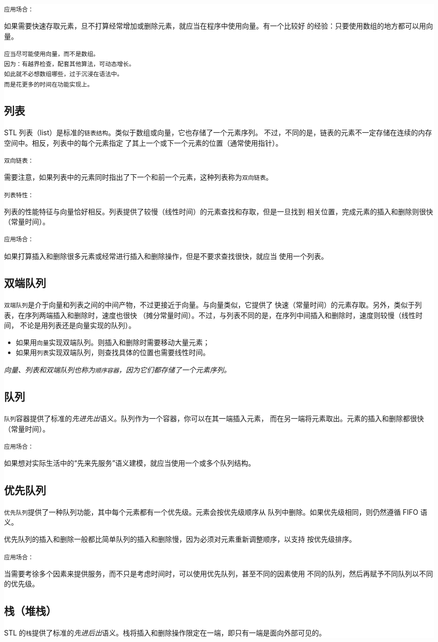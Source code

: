     应用场合：

如果需要快速存取元素，旦不打算经常增加或删除元素，就应当在程序中使用向量。有一个比较好
的经验：只要使用数组的地方都可以用向量。

    应当尽可能使用向量，而不是数组。
    因为：有越界检查，配套其他算法，可动态增长。
    如此就不必想数组哪些，过于沉浸在语法中。
    而是花更多的时间在功能实现上。

## 列表

STL 列表（list）是标准的```链表结构```。类似于数组或向量，它也存储了一个元素序列。
不过，不同的是，链表的元素不一定存储在连续的内存空间中。相反，列表中的每个元素指定
了其上一个或下一个元素的位置（通常使用指针）。

    双向链表：

需要注意，如果列表中的元素同时指出了下一个和前一个元素，这种列表称为```双向链表```。

    列表特性：

列表的性能特征与向量恰好相反。列表提供了较慢（线性时间）的元素查找和存取，但是一旦找到
相关位置，完成元素的插入和删除则很快（常量时间）。

    应用场合：

如果打算插入和删除很多元素或经常进行插入和删除操作，但是不要求查找很快，就应当
使用一个列表。

## 双端队列

```双端队列```是介于向量和列表之间的中间产物，不过更接近于向量。与向量类似，它提供了
快速（常量时间）的元素存取。另外，类似于列表，在序列两端插入和删除时，速度也很快
（摊分常量时间）。不过，与列表不同的是，在序列中间插入和删除时，速度则较慢（线性时间，
不论是用列表还是向量实现的队列）。

+ 如果用```向量```实现双端队列。则插入和删除时需要移动大量元素；
+ 如果用```列表```实现双端队列，则查找具体的位置也需要线性时间。

*向量、列表和双端队列也称为```顺序容器```，因为它们都存储了一个元素序列。*

## 队列

```队列```容器提供了标准的*先进先出*语义。队列作为一个容器，你可以在其一端插入元素，
而在另一端将元素取出。元素的插入和删除都很快（常量时间）。

    应用场合：

如果想对实际生活中的“先来先服务”语义建模，就应当使用一个或多个队列结构。

## 优先队列

```优先队列```提供了一种队列功能，其中每个元素都有一个优先级。元素会按优先级顺序从
队列中删除。如果优先级相同，则仍然遵循 FIFO 语义。

优先队列的插入和删除一般都比简单队列的插入和删除慢，因为必须对元素重新调整顺序，以支持
按优先级排序。

    应用场合：

当需要考徐多个因素来提供服务，而不只是考虑时间时，可以使用优先队列，甚至不同的因素使用
不同的队列，然后再赋予不同队列以不同的优先级。

## 栈（堆栈）

STL 的```栈```提供了标准的*先进后出*语义。栈将插入和删除操作限定在一端，即只有一端是面向外部可见的。
```